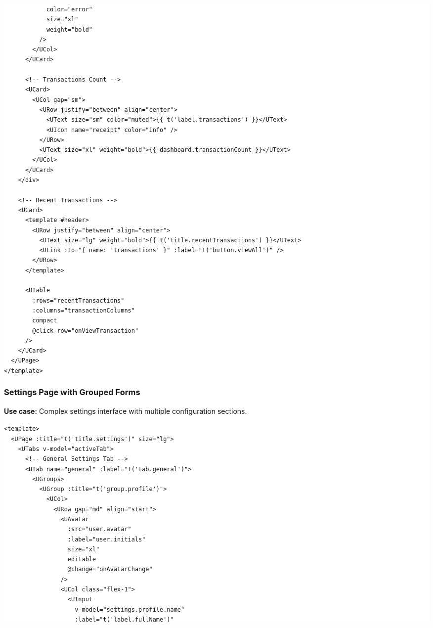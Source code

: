 ```vue
            color="error"
            size="xl"
            weight="bold"
          />
        </UCol>
      </UCard>

      <!-- Transactions Count -->
      <UCard>
        <UCol gap="sm">
          <URow justify="between" align="center">
            <UText size="sm" color="muted">{{ t('label.transactions') }}</UText>
            <UIcon name="receipt" color="info" />
          </URow>
          <UText size="xl" weight="bold">{{ dashboard.transactionCount }}</UText>
        </UCol>
      </UCard>
    </div>

    <!-- Recent Transactions -->
    <UCard>
      <template #header>
        <URow justify="between" align="center">
          <UText size="lg" weight="bold">{{ t('title.recentTransactions') }}</UText>
          <ULink :to="{ name: 'transactions' }" :label="t('button.viewAll')" />
        </URow>
      </template>

      <UTable
        :rows="recentTransactions"
        :columns="transactionColumns"
        compact
        @click-row="onViewTransaction"
      />
    </UCard>
  </UPage>
</template>
```

### Settings Page with Grouped Forms

**Use case:** Complex settings interface with multiple configuration sections.

```vue
<template>
  <UPage :title="t('title.settings')" size="lg">
    <UTabs v-model="activeTab">
      <!-- General Settings Tab -->
      <UTab name="general" :label="t('tab.general')">
        <UGroups>
          <UGroup :title="t('group.profile')">
            <UCol>
              <URow gap="md" align="start">
                <UAvatar
                  :src="user.avatar"
                  :label="user.initials"
                  size="xl"
                  editable
                  @change="onAvatarChange"
                />
                <UCol class="flex-1">
                  <UInput
                    v-model="settings.profile.name"
                    :label="t('label.fullName')"
```